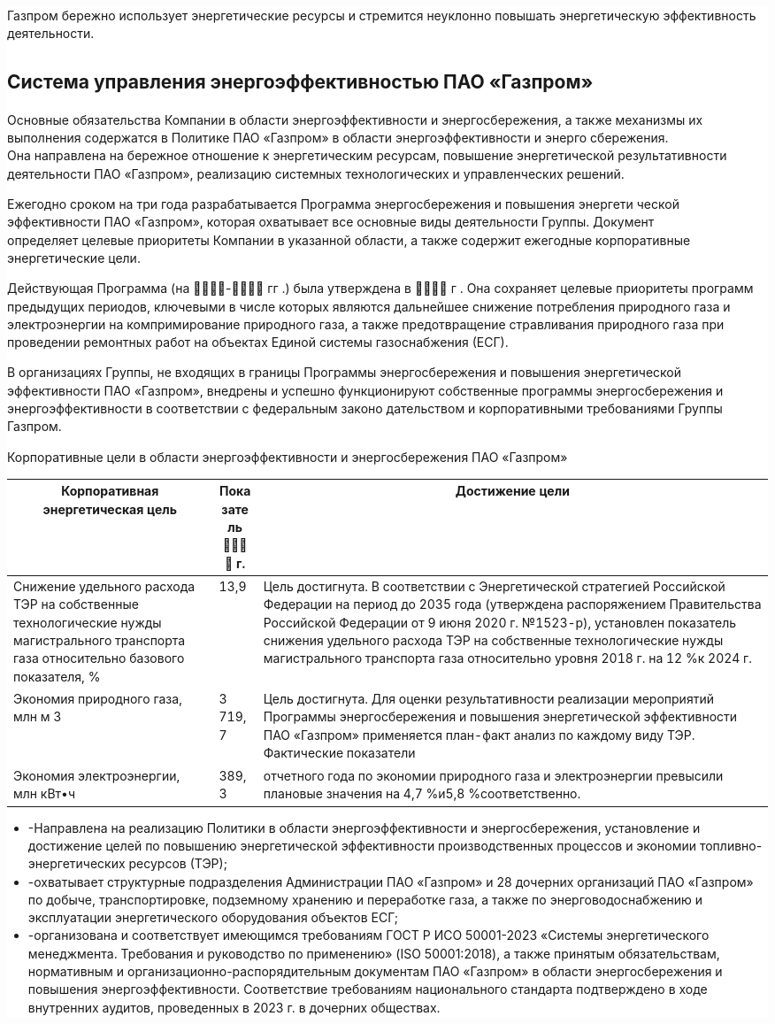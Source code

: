 Газпром бережно использует энергетические ресурсы и стремится неуклонно повышать энергетическую эффективность деятельности.

## Система управления энергоэффективностью ПАО «Газпром»



Основные обязательства Компании в области энергоэффективности и энергосбережения, а также механизмы их выполнения содержатся в Политике ПАО «Газпром» в области энергоэффективности и энерго  сбережения. Она направлена на бережное отношение к энергетическим ресурсам, повышение энергетической результативности деятельности ПАО «Газпром», реализацию системных технологических и управленческих решений.

Ежегодно сроком на три года разрабатывается Программа энергосбережения и повышения энергети  ческой эффективности ПАО «Газпром», которая охватывает все основные виды деятельности Группы. Документ определяет целевые приоритеты Компании в указанной области, а также содержит ежегодные корпоративные энергетические цели.

Действующая Программа (на - гг .) была утверждена в  г . Она сохраняет целевые приоритеты программ предыдущих периодов, ключевыми в числе которых являются дальнейшее снижение потребления природного газа и электроэнергии на компримирование природного газа, а также предотвращение стравливания природного газа при проведении ремонтных работ на объектах Единой системы газоснабжения (ЕСГ).

В организациях Группы, не входящих в границы Программы энергосбережения и повышения энергетической эффективности ПАО «Газпром», внедрены и успешно функционируют собственные программы энергосбережения и энергоэффективности в соответствии с федеральным законо  дательством и корпоративными требованиями Группы Газпром.



Корпоративные цели в области энергоэффективности и энергосбережения ПАО «Газпром»

| Корпоративная энергетическая цель                                                                                                      | Показатель  г.   | Достижение цели                                                                                                                                                                                                                                                                                                                                                        |
|----------------------------------------------------------------------------------------------------------------------------------------|--------------------------------------------------|------------------------------------------------------------------------------------------------------------------------------------------------------------------------------------------------------------------------------------------------------------------------------------------------------------------------------------------------------------------------|
| Снижение удельного расхода ТЭР на собственные технологические нужды магистрального транспорта газа относительно базового показателя, % | 13,9                                             | Цель достигнута. В соответствии с Энергетической стратегией Российской Федерации на период до 2035 года (утверждена распоряжением Правительства Российской Федерации от 9 июня 2020 г. №1523-р), установлен показатель снижения удельного расхода ТЭР на собственные технологические нужды магистрального транспорта газа относительно уровня 2018 г. на 12 %к 2024 г. |
| Экономия природного газа, млн м 3                                                                                                      | 3 719,7                                          | Цель достигнута. Для оценки результативности реализации мероприятий Программы энергосбережения и повышения энергетической эффективности ПАО «Газпром» применяется план-факт анализ по каждому виду ТЭР. Фактические показатели                                                                                                                                         |
| Экономия электроэнергии, млн кВт•ч                                                                                                     | 389,3                                            | отчетного года по экономии природного газа и электроэнергии превысили плановые значения на 4,7 %и5,8 %соответственно.                                                                                                                                                                                                                                                  |

- -Направлена на реализацию Политики в области энергоэффективности и энергосбережения, установление и достижение целей по повышению энергетической эффективности производственных процессов и экономии топливно-энергетических ресурсов (ТЭР);
- -охватывает структурные подразделения Администрации ПАО «Газпром» и 28 дочерних организаций ПАО «Газпром» по добыче, транспортировке, подземному хранению и переработке газа, а также по энерговодоснабжению и эксплуатации энергетического оборудования объектов ЕСГ;
- -организована и соответствует имеющимся требованиям ГОСТ Р ИСО 50001-2023 «Системы энергетического менеджмента. Требования и руководство по применению» (ISO 50001:2018), а также принятым обязательствам, нормативным и организационно-распорядительным документам ПАО «Газпром» в области энергосбережения и повышения энергоэффективности. Соответствие требованиям национального стандарта подтверждено в ходе внутренних аудитов, проведенных в 2023 г. в дочерних обществах.
